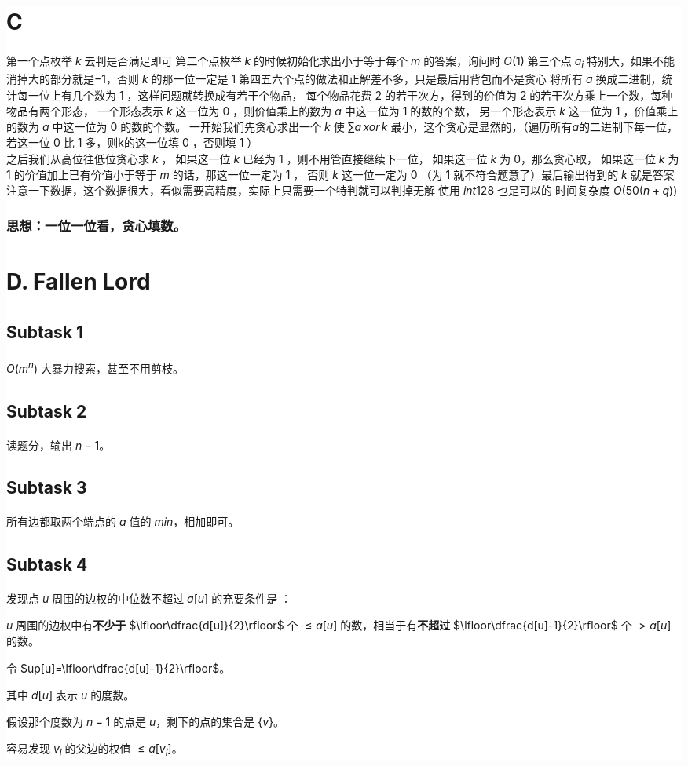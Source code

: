 # C

第一个点枚举 $k$ 去判是否满足即可
第二个点枚举 $k$ 的时候初始化求出小于等于每个 $m$ 的答案，询问时 $O(1)$
第三个点 $a_i$ 特别大，如果不能消掉大的部分就是$-1$，否则 $k$ 的那一位一定是 $1$
第四五六个点的做法和正解差不多，只是最后用背包而不是贪心
将所有 $a$ 换成二进制，统计每一位上有几个数为 $1$ ，这样问题就转换成有若干个物品，
每个物品花费 $2$ 的若干次方，得到的价值为 $2$ 的若干次方乘上一个数，每种物品有两个形态，
一个形态表示 $k$ 这一位为 $0$ ，则价值乘上的数为 $a$ 中这一位为 $1$ 的数的个数，
另一个形态表示 $k$ 这一位为 $1$ ，价值乘上的数为 $a$ 中这一位为 $0$ 的数的个数。
一开始我们先贪心求出一个 $k$ 使 $\sum a \, xor \, k$ 最小，这个贪心是显然的，（遍历所有$a$的二进制下每一位，若这一位 $0$ 比 $1$ 多，则k的这一位填 $0$ ，否则填 $1$ ）\
之后我们从高位往低位贪心求 $k$ ，
如果这一位 $k$ 已经为 $1$ ，则不用管直接继续下一位，
如果这一位 $k$ 为 $0$，那么贪心取，
如果这一位 $k$ 为 $1$ 的价值加上已有价值小于等于 $m$ 的话，那这一位一定为 $1$ ，
否则 $k$ 这一位一定为 $0$ （为 $1$ 就不符合题意了）最后输出得到的 $k$ 就是答案
注意一下数据，这个数据很大，看似需要高精度，实际上只需要一个特判就可以判掉无解
使用 $int128$ 也是可以的
时间复杂度 $O(50(n+q))$
### 思想：一位一位看，贪心填数。

# D. Fallen Lord 

## Subtask 1

$O(m^n)$ 大暴力搜索，甚至不用剪枝。

## Subtask 2

读题分，输出 $n-1$。

## Subtask 3

所有边都取两个端点的 $a$ 值的 $min$，相加即可。

## Subtask 4

发现点 $u$ 周围的边权的中位数不超过 $a[u]$ 的充要条件是 ：

$u$ 周围的边权中有**不少于** $\lfloor\dfrac{d[u]}{2}\rfloor$ 个 $\le a[u]$ 的数，相当于有**不超过** $\lfloor\dfrac{d[u]-1}{2}\rfloor$ 个 $>a[u]$ 的数。

令 $up[u]=\lfloor\dfrac{d[u]-1}{2}\rfloor$。

其中 $d[u]$ 表示 $u$ 的度数。

假设那个度数为 $n-1$ 的点是 $u$，剩下的点的集合是 $\{v\}$。

容易发现 $v_i$ 的父边的权值 $\le a[v_i]$。
